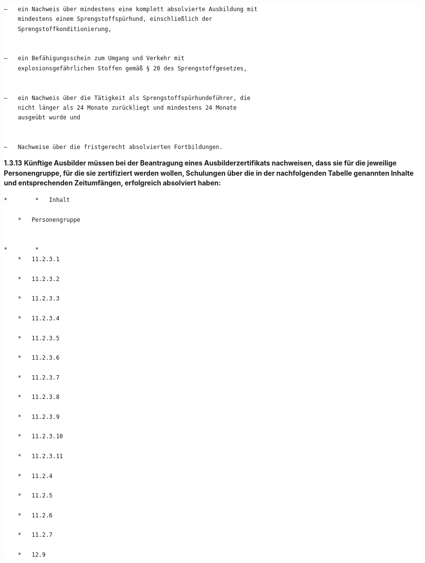    –   ein Nachweis über mindestens eine komplett absolvierte Ausbildung mit
        mindestens einem Sprengstoffspürhund, einschließlich der
        Sprengstoffkonditionierung,


    –   ein Befähigungsschein zum Umgang und Verkehr mit
        explosionsgefährlichen Stoffen gemäß § 20 des Sprengstoffgesetzes,


    –   ein Nachweis über die Tätigkeit als Sprengstoffspürhundeführer, die
        nicht länger als 24 Monate zurückliegt und mindestens 24 Monate
        ausgeübt wurde und


    –   Nachweise über die fristgerecht absolvierten Fortbildungen.





**1.3.13** **Künftige Ausbilder müssen bei der Beantragung eines
    Ausbilderzertifikats nachweisen, dass sie für die jeweilige
    Personengruppe, für die sie zertifiziert werden wollen, Schulungen
    über die in der nachfolgenden Tabelle genannten Inhalte und
    entsprechenden Zeitumfängen, erfolgreich absolviert haben:**

    *        *   Inhalt

        *   Personengruppe


    *        *
        *   11.2.3.1

        *   11.2.3.2

        *   11.2.3.3

        *   11.2.3.4

        *   11.2.3.5

        *   11.2.3.6

        *   11.2.3.7

        *   11.2.3.8

        *   11.2.3.9

        *   11.2.3.10

        *   11.2.3.11

        *   11.2.4

        *   11.2.5

        *   11.2.6

        *   11.2.7

        *   12.9

